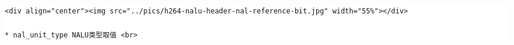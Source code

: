     <div align="center"><img src="../pics/h264-nalu-header-nal-reference-bit.jpg" width="55%"></div>

    * nal_unit_type NALU类型取值 <br>